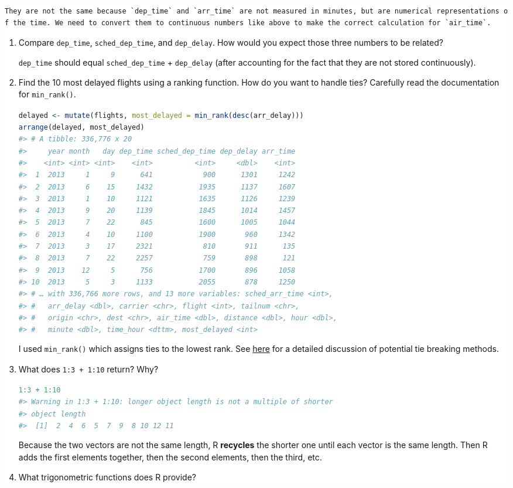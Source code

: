     They are not the same because `dep_time` and `arr_time` are not measured in minutes, but are numerical representations of the time. We need to convert them to continuous numbers like above to make the correct calculation for `air_time`.
    
1.  Compare `dep_time`, `sched_dep_time`, and `dep_delay`. How would you
    expect those three numbers to be related?
    
    `dep_time` should equal `sched_dep_time` $+$ `dep_delay` (after accounting for the fact that they are not stored continuously).

1.  Find the 10 most delayed flights using a ranking function. How do you want 
    to handle ties? Carefully read the documentation for `min_rank()`.
    
    
    ```r
    delayed <- mutate(flights, most_delayed = min_rank(desc(arr_delay)))
    arrange(delayed, most_delayed)
    #> # A tibble: 336,776 x 20
    #>     year month   day dep_time sched_dep_time dep_delay arr_time
    #>    <int> <int> <int>    <int>          <int>     <dbl>    <int>
    #>  1  2013     1     9      641            900      1301     1242
    #>  2  2013     6    15     1432           1935      1137     1607
    #>  3  2013     1    10     1121           1635      1126     1239
    #>  4  2013     9    20     1139           1845      1014     1457
    #>  5  2013     7    22      845           1600      1005     1044
    #>  6  2013     4    10     1100           1900       960     1342
    #>  7  2013     3    17     2321            810       911      135
    #>  8  2013     7    22     2257            759       898      121
    #>  9  2013    12     5      756           1700       896     1058
    #> 10  2013     5     3     1133           2055       878     1250
    #> # … with 336,766 more rows, and 13 more variables: sched_arr_time <int>,
    #> #   arr_delay <dbl>, carrier <chr>, flight <int>, tailnum <chr>,
    #> #   origin <chr>, dest <chr>, air_time <dbl>, distance <dbl>, hour <dbl>,
    #> #   minute <dbl>, time_hour <dttm>, most_delayed <int>
    ```
    
    I used `min_rank()` which assigns ties to the lowest rank. See [here](http://stats.stackexchange.com/questions/34008/how-does-ties-method-argument-of-rs-rank-function-work) for a detailed discussion of potential tie breaking methods.

1.  What does `1:3 + 1:10` return? Why?

    
    ```r
    1:3 + 1:10
    #> Warning in 1:3 + 1:10: longer object length is not a multiple of shorter
    #> object length
    #>  [1]  2  4  6  5  7  9  8 10 12 11
    ```
    
    Because the two vectors are not the same length, R **recycles** the shorter one until each vector is the same length. Then R adds the first elements together, then the second elements, then the third, etc.

1.  What trigonometric functions does R provide?
